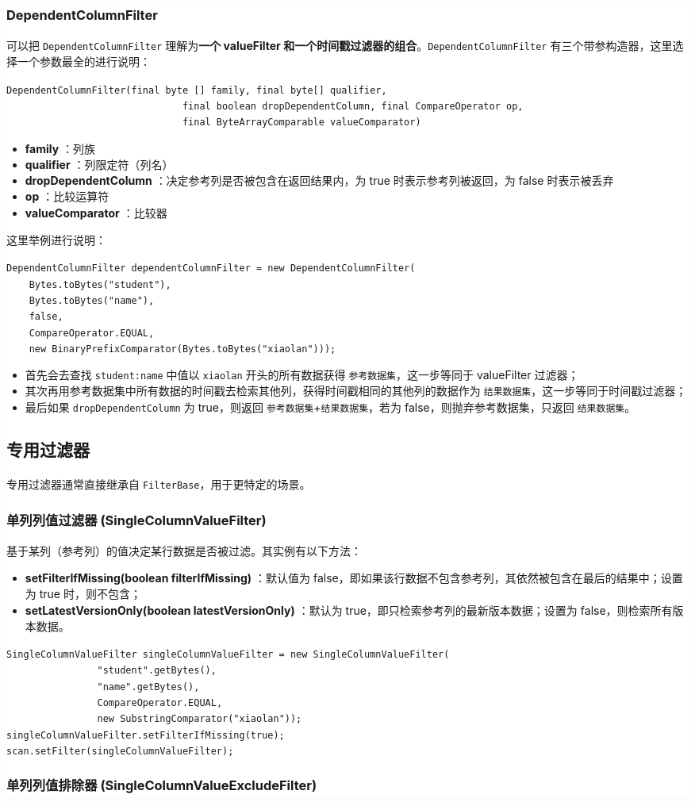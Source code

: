 ### DependentColumnFilter

可以把 `DependentColumnFilter` 理解为**一个 valueFilter 和一个时间戳过滤器的组合**。`DependentColumnFilter` 有三个带参构造器，这里选择一个参数最全的进行说明：

```
DependentColumnFilter(final byte [] family, final byte[] qualifier,
                               final boolean dropDependentColumn, final CompareOperator op,
                               final ByteArrayComparable valueComparator)
```

- **family** ：列族
- **qualifier** ：列限定符（列名）
- **dropDependentColumn** ：决定参考列是否被包含在返回结果内，为 true 时表示参考列被返回，为 false 时表示被丢弃
- **op** ：比较运算符
- **valueComparator** ：比较器

这里举例进行说明：

```
DependentColumnFilter dependentColumnFilter = new DependentColumnFilter(
    Bytes.toBytes("student"),
    Bytes.toBytes("name"),
    false,
    CompareOperator.EQUAL,
    new BinaryPrefixComparator(Bytes.toBytes("xiaolan")));
```

- 首先会去查找 `student:name` 中值以 `xiaolan` 开头的所有数据获得 `参考数据集`，这一步等同于 valueFilter 过滤器；
- 其次再用参考数据集中所有数据的时间戳去检索其他列，获得时间戳相同的其他列的数据作为 `结果数据集`，这一步等同于时间戳过滤器；
- 最后如果 `dropDependentColumn` 为 true，则返回 `参考数据集`+`结果数据集`，若为 false，则抛弃参考数据集，只返回 `结果数据集`。

## 专用过滤器

专用过滤器通常直接继承自 `FilterBase`，用于更特定的场景。

### 单列列值过滤器 (SingleColumnValueFilter)

基于某列（参考列）的值决定某行数据是否被过滤。其实例有以下方法：

- **setFilterIfMissing(boolean filterIfMissing)** ：默认值为 false，即如果该行数据不包含参考列，其依然被包含在最后的结果中；设置为 true 时，则不包含；
- **setLatestVersionOnly(boolean latestVersionOnly)** ：默认为 true，即只检索参考列的最新版本数据；设置为 false，则检索所有版本数据。

```
SingleColumnValueFilter singleColumnValueFilter = new SingleColumnValueFilter(
                "student".getBytes(),
                "name".getBytes(),
                CompareOperator.EQUAL,
                new SubstringComparator("xiaolan"));
singleColumnValueFilter.setFilterIfMissing(true);
scan.setFilter(singleColumnValueFilter);
```

### 单列列值排除器 (SingleColumnValueExcludeFilter)
